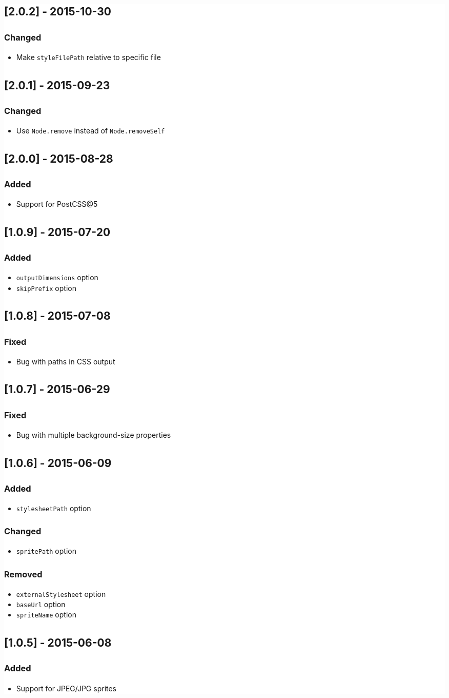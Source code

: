 ## [2.0.2] - 2015-10-30
### Changed
- Make ``styleFilePath`` relative to specific file

## [2.0.1] - 2015-09-23
### Changed
- Use ``Node.remove`` instead of ``Node.removeSelf``

## [2.0.0] - 2015-08-28
### Added
- Support for PostCSS@5

## [1.0.9] - 2015-07-20
### Added
- `outputDimensions` option
- `skipPrefix` option

## [1.0.8] - 2015-07-08
### Fixed
- Bug with paths in CSS output

## [1.0.7] - 2015-06-29
### Fixed
- Bug with multiple background-size properties

## [1.0.6] - 2015-06-09
### Added
- `stylesheetPath` option

### Changed
- ``spritePath`` option

### Removed
- ``externalStylesheet`` option
- ``baseUrl`` option
- ``spriteName`` option

## [1.0.5] - 2015-06-08
### Added
- Support for JPEG/JPG sprites
